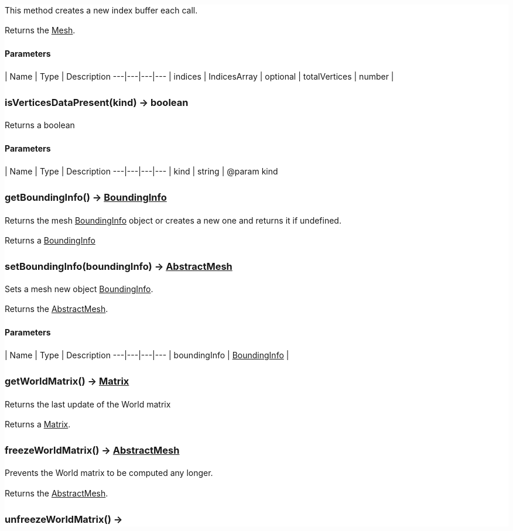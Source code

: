 This method creates a new index buffer each call.

Returns the [Mesh](/classes/3.0/Mesh).

#### Parameters
 | Name | Type | Description
---|---|---|---
 | indices | IndicesArray | 
optional | totalVertices | number | 
### isVerticesDataPresent(kind) &rarr; boolean

Returns a boolean

#### Parameters
 | Name | Type | Description
---|---|---|---
 | kind | string |      @param kind

### getBoundingInfo() &rarr; [BoundingInfo](/classes/3.0/BoundingInfo)

Returns the mesh [BoundingInfo](/classes/3.0/BoundingInfo) object or creates a new one and returns it if undefined.

Returns a [BoundingInfo](/classes/3.0/BoundingInfo)
### setBoundingInfo(boundingInfo) &rarr; [AbstractMesh](/classes/3.0/AbstractMesh)

Sets a mesh new object [BoundingInfo](/classes/3.0/BoundingInfo).

Returns the [AbstractMesh](/classes/3.0/AbstractMesh).

#### Parameters
 | Name | Type | Description
---|---|---|---
 | boundingInfo | [BoundingInfo](/classes/3.0/BoundingInfo) |  

### getWorldMatrix() &rarr; [Matrix](/classes/3.0/Matrix)

Returns the last update of the World matrix

Returns a [Matrix](/classes/3.0/Matrix).
### freezeWorldMatrix() &rarr; [AbstractMesh](/classes/3.0/AbstractMesh)

Prevents the World matrix to be computed any longer.

Returns the [AbstractMesh](/classes/3.0/AbstractMesh).
### unfreezeWorldMatrix() &rarr; 
